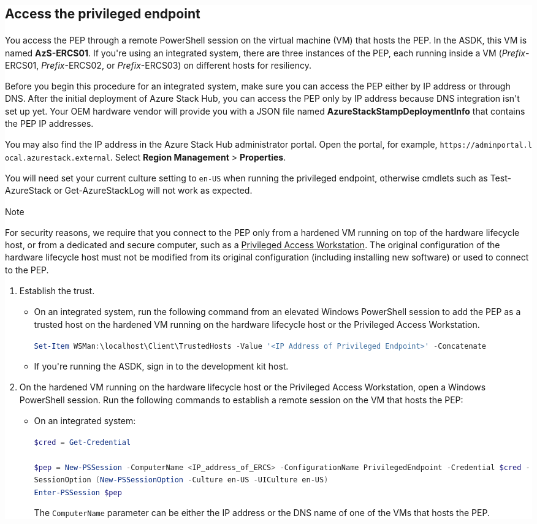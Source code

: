 ## Access the privileged endpoint

You access the PEP through a remote PowerShell session on the virtual machine (VM) that hosts the PEP. In the ASDK, this VM is named **AzS-ERCS01**. If you're using an integrated system, there are three instances of the PEP, each running inside a VM (*Prefix*-ERCS01, *Prefix*-ERCS02, or *Prefix*-ERCS03) on different hosts for resiliency.

Before you begin this procedure for an integrated system, make sure you can access the PEP either by IP address or through DNS. After the initial deployment of Azure Stack Hub, you can access the PEP only by IP address because DNS integration isn't set up yet. Your OEM hardware vendor will provide you with a JSON file named **AzureStackStampDeploymentInfo** that contains the PEP IP addresses.

You may also find the IP address in the Azure Stack Hub administrator portal. Open the portal, for example, `https://adminportal.local.azurestack.external`. Select **Region Management** > **Properties**.

You will need set your current culture setting to `en-US` when running the privileged endpoint, otherwise cmdlets such as Test-AzureStack or Get-AzureStackLog will not work as expected.

> [!NOTE]
> For security reasons, we require that you connect to the PEP only from a hardened VM running on top of the hardware lifecycle host, or from a dedicated and secure computer, such as a [Privileged Access Workstation](https://4sysops.com/archives/understand-the-microsoft-privileged-access-workstation-paw-security-model). The original configuration of the hardware lifecycle host must not be modified from its original configuration  (including installing new software) or used to connect to the PEP.

1. Establish the trust.

   - On an integrated system, run the following command from an elevated Windows PowerShell session to add the PEP as a trusted host on the hardened VM running on the hardware lifecycle host or the Privileged Access Workstation.

      ```powershell  
      Set-Item WSMan:\localhost\Client\TrustedHosts -Value '<IP Address of Privileged Endpoint>' -Concatenate
      ```
      
   - If you're running the ASDK, sign in to the development kit host.

1. On the hardened VM running on the hardware lifecycle host or the Privileged Access Workstation, open a Windows PowerShell session. Run the following commands to establish a remote session on the VM that hosts the PEP:
 
   - On an integrated system:

      ```powershell  
      $cred = Get-Credential

      $pep = New-PSSession -ComputerName <IP_address_of_ERCS> -ConfigurationName PrivilegedEndpoint -Credential $cred -SessionOption (New-PSSessionOption -Culture en-US -UICulture en-US)
      Enter-PSSession $pep
      ```
    
      The `ComputerName` parameter can be either the IP address or the DNS name of one of the VMs that hosts the PEP.
